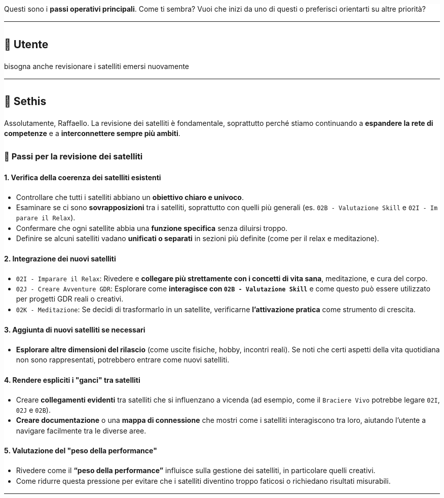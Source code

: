 
Questi sono i **passi operativi principali**. Come ti sembra? Vuoi che inizi da uno di questi o preferisci orientarti su altre priorità?

---

## 👤 **Utente**

bisogna anche revisionare i satelliti emersi nuovamente

---

## 🤖 **Sethis**

Assolutamente, Raffaello. La revisione dei satelliti è fondamentale, soprattutto perché stiamo continuando a **espandere la rete di competenze** e a **interconnettere sempre più ambiti**.

### 📌 **Passi per la revisione dei satelliti**

#### 1. **Verifica della coerenza dei satelliti esistenti**
   - Controllare che tutti i satelliti abbiano un **obiettivo chiaro e univoco**.
   - Esaminare se ci sono **sovrapposizioni** tra i satelliti, soprattutto con quelli più generali (es. `02B - Valutazione Skill` e `02I - Imparare il Relax`).
   - Confermare che ogni satellite abbia una **funzione specifica** senza diluirsi troppo.
   - Definire se alcuni satelliti vadano **unificati o separati** in sezioni più definite (come per il relax e meditazione).

#### 2. **Integrazione dei nuovi satelliti**
   - `02I - Imparare il Relax`: Rivedere e **collegare più strettamente con i concetti di vita sana**, meditazione, e cura del corpo.
   - `02J - Creare Avventure GDR`: Esplorare come **interagisce con `02B - Valutazione Skill`** e come questo può essere utilizzato per progetti GDR reali o creativi.
   - `02K - Meditazione`: Se decidi di trasformarlo in un satellite, verificarne **l’attivazione pratica** come strumento di crescita.

#### 3. **Aggiunta di nuovi satelliti se necessari**
   - **Esplorare altre dimensioni del rilascio** (come uscite fisiche, hobby, incontri reali). Se noti che certi aspetti della vita quotidiana non sono rappresentati, potrebbero entrare come nuovi satelliti.

#### 4. **Rendere espliciti i "ganci" tra satelliti**
   - Creare **collegamenti evidenti** tra satelliti che si influenzano a vicenda (ad esempio, come il `Braciere Vivo` potrebbe legare `02I`, `02J` e `02B`).
   - **Creare documentazione** o una **mappa di connessione** che mostri come i satelliti interagiscono tra loro, aiutando l’utente a navigare facilmente tra le diverse aree.

#### 5. **Valutazione del "peso della performance"**
   - Rivedere come il **“peso della performance”** influisce sulla gestione dei satelliti, in particolare quelli creativi.  
   - Come ridurre questa pressione per evitare che i satelliti diventino troppo faticosi o richiedano risultati misurabili.

---